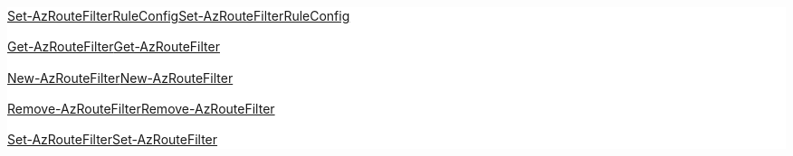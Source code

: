 [<span data-ttu-id="931c7-143">Set-AzRouteFilterRuleConfig</span><span class="sxs-lookup"><span data-stu-id="931c7-143">Set-AzRouteFilterRuleConfig</span></span>](./Set-AzRouteFilterRuleConfig.md)

[<span data-ttu-id="931c7-144">Get-AzRouteFilter</span><span class="sxs-lookup"><span data-stu-id="931c7-144">Get-AzRouteFilter</span></span>](./Get-AzRouteFilter.md)

[<span data-ttu-id="931c7-145">New-AzRouteFilter</span><span class="sxs-lookup"><span data-stu-id="931c7-145">New-AzRouteFilter</span></span>](./New-AzRouteFilter.md)

[<span data-ttu-id="931c7-146">Remove-AzRouteFilter</span><span class="sxs-lookup"><span data-stu-id="931c7-146">Remove-AzRouteFilter</span></span>](./Remove-AzRouteFilter.md)

[<span data-ttu-id="931c7-147">Set-AzRouteFilter</span><span class="sxs-lookup"><span data-stu-id="931c7-147">Set-AzRouteFilter</span></span>](./Set-AzRouteFilter.md)
